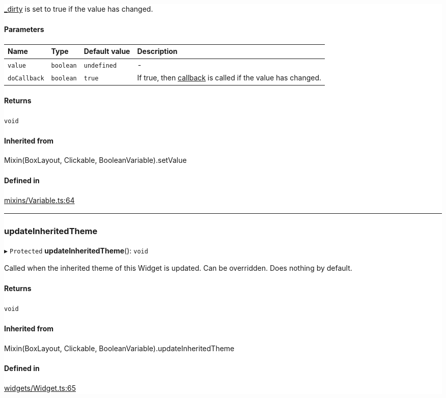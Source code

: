 [_dirty](checkbox.md#_dirty) is set to true if the value has changed.

#### Parameters

| Name | Type | Default value | Description |
| :------ | :------ | :------ | :------ |
| `value` | `boolean` | `undefined` | - |
| `doCallback` | `boolean` | `true` | If true, then [callback](checkbox.md#callback) is called if the value has changed. |

#### Returns

`void`

#### Inherited from

Mixin(BoxLayout, Clickable, BooleanVariable).setValue

#### Defined in

[mixins/Variable.ts:64](https://github.com/playkostudios/canvas-ui/blob/84bdd1a/src/mixins/Variable.ts#L64)

___

### updateInheritedTheme

▸ `Protected` **updateInheritedTheme**(): `void`

Called when the inherited theme of this Widget is updated. Can be
overridden. Does nothing by default.

#### Returns

`void`

#### Inherited from

Mixin(BoxLayout, Clickable, BooleanVariable).updateInheritedTheme

#### Defined in

[widgets/Widget.ts:65](https://github.com/playkostudios/canvas-ui/blob/84bdd1a/src/widgets/Widget.ts#L65)
